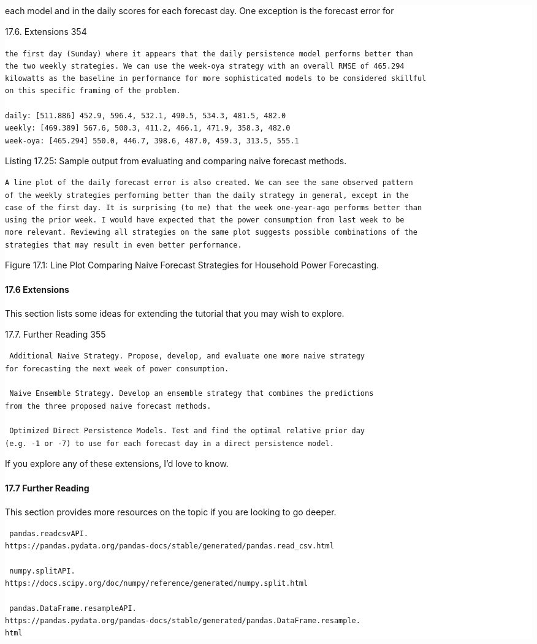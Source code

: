 each model and in the daily scores for each forecast day. One exception
is the forecast error for

17.6. Extensions 354

    the first day (Sunday) where it appears that the daily persistence model performs better than
    the two weekly strategies. We can use the week-oya strategy with an overall RMSE of 465.294
    kilowatts as the baseline in performance for more sophisticated models to be considered skillful
    on this specific framing of the problem.

    daily: [511.886] 452.9, 596.4, 532.1, 490.5, 534.3, 481.5, 482.0
    weekly: [469.389] 567.6, 500.3, 411.2, 466.1, 471.9, 358.3, 482.0
    week-oya: [465.294] 550.0, 446.7, 398.6, 487.0, 459.3, 313.5, 555.1

Listing 17.25: Sample output from evaluating and comparing naive
forecast methods.

    A line plot of the daily forecast error is also created. We can see the same observed pattern
    of the weekly strategies performing better than the daily strategy in general, except in the
    case of the first day. It is surprising (to me) that the week one-year-ago performs better than
    using the prior week. I would have expected that the power consumption from last week to be
    more relevant. Reviewing all strategies on the same plot suggests possible combinations of the
    strategies that may result in even better performance.

Figure 17.1: Line Plot Comparing Naive Forecast Strategies for Household
Power Forecasting.

#### 17.6 Extensions

This section lists some ideas for extending the tutorial that you may
wish to explore.

17.7. Further Reading 355

     Additional Naive Strategy. Propose, develop, and evaluate one more naive strategy
    for forecasting the next week of power consumption.

     Naive Ensemble Strategy. Develop an ensemble strategy that combines the predictions
    from the three proposed naive forecast methods.

     Optimized Direct Persistence Models. Test and find the optimal relative prior day
    (e.g. -1 or -7) to use for each forecast day in a direct persistence model.

If you explore any of these extensions, I’d love to know.

#### 17.7 Further Reading

This section provides more resources on the topic if you are looking to
go deeper.

     pandas.readcsvAPI.
    https://pandas.pydata.org/pandas-docs/stable/generated/pandas.read_csv.html

     numpy.splitAPI.
    https://docs.scipy.org/doc/numpy/reference/generated/numpy.split.html

     pandas.DataFrame.resampleAPI.
    https://pandas.pydata.org/pandas-docs/stable/generated/pandas.DataFrame.resample.
    html
